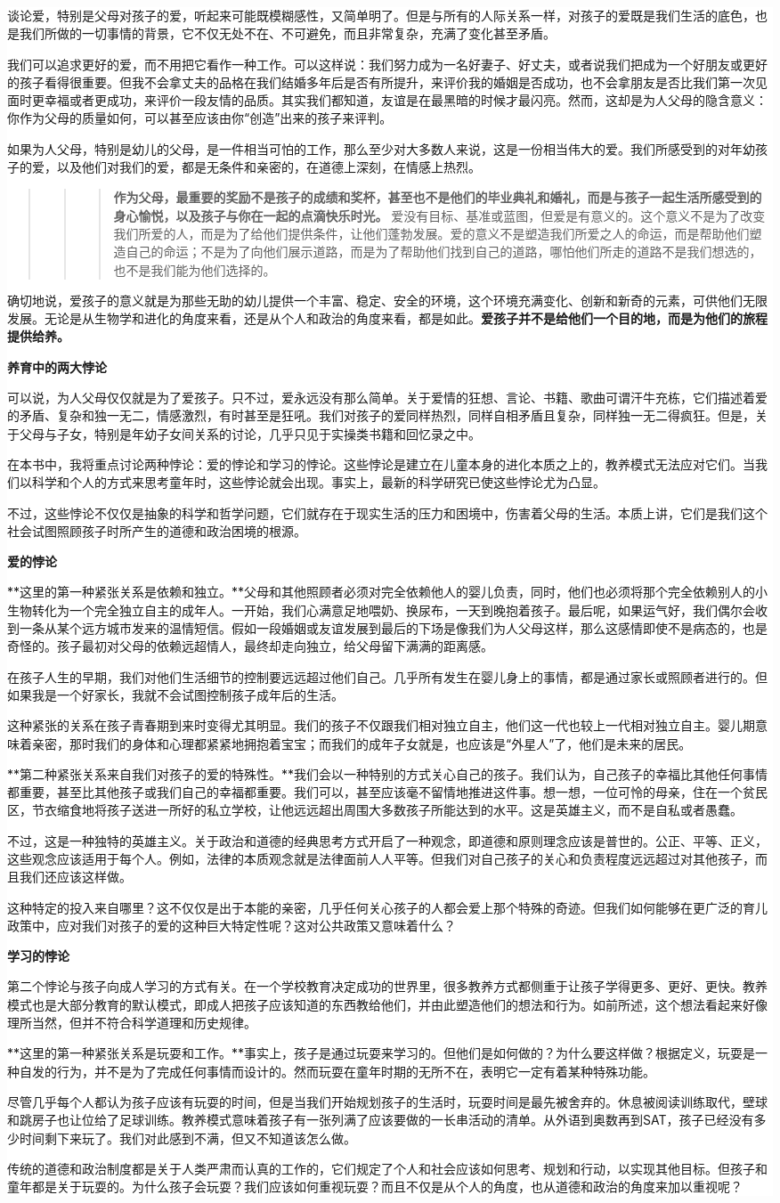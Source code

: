 谈论爱，特别是父母对孩子的爱，听起来可能既模糊感性，又简单明了。但是与所有的人际关系一样，对孩子的爱既是我们生活的底色，也是我们所做的一切事情的背景，它不仅无处不在、不可避免，而且非常复杂，充满了变化甚至矛盾。

我们可以追求更好的爱，而不用把它看作一种工作。可以这样说：我们努力成为一名好妻子、好丈夫，或者说我们把成为一个好朋友或更好的孩子看得很重要。但我不会拿丈夫的品格在我们结婚多年后是否有所提升，来评价我的婚姻是否成功，也不会拿朋友是否比我们第一次见面时更幸福或者更成功，来评价一段友情的品质。其实我们都知道，友谊是在最黑暗的时候才最闪亮。然而，这却是为人父母的隐含意义：你作为父母的质量如何，可以甚至应该由你“创造”出来的孩子来评判。

如果为人父母，特别是幼儿的父母，是一件相当可怕的工作，那么至少对大多数人来说，这是一份相当伟大的爱。我们所感受到的对年幼孩子的爱，以及他们对我们的爱，都是无条件和亲密的，在道德上深刻，在情感上热烈。
> > > **作为父母，最重要的奖励不是孩子的成绩和奖杯，甚至也不是他们的毕业典礼和婚礼，而是与孩子一起生活所感受到的身心愉悦，以及孩子与你在一起的点滴快乐时光。**
爱没有目标、基准或蓝图，但爱是有意义的。这个意义不是为了改变我们所爱的人，而是为了给他们提供条件，让他们蓬勃发展。爱的意义不是塑造我们所爱之人的命运，而是帮助他们塑造自己的命运；不是为了向他们展示道路，而是为了帮助他们找到自己的道路，哪怕他们所走的道路不是我们想选的，也不是我们能为他们选择的。

确切地说，爱孩子的意义就是为那些无助的幼儿提供一个丰富、稳定、安全的环境，这个环境充满变化、创新和新奇的元素，可供他们无限发展。无论是从生物学和进化的角度来看，还是从个人和政治的角度来看，都是如此。**爱孩子并不是给他们一个目的地，而是为他们的旅程提供给养。**



**养育中的两大悖论**



可以说，为人父母仅仅就是为了爱孩子。只不过，爱永远没有那么简单。关于爱情的狂想、言论、书籍、歌曲可谓汗牛充栋，它们描述着爱的矛盾、复杂和独一无二，情感激烈，有时甚至是狂吼。我们对孩子的爱同样热烈，同样自相矛盾且复杂，同样独一无二得疯狂。但是，关于父母与子女，特别是年幼子女间关系的讨论，几乎只见于实操类书籍和回忆录之中。

在本书中，我将重点讨论两种悖论：爱的悖论和学习的悖论。这些悖论是建立在儿童本身的进化本质之上的，教养模式无法应对它们。当我们以科学和个人的方式来思考童年时，这些悖论就会出现。事实上，最新的科学研究已使这些悖论尤为凸显。

不过，这些悖论不仅仅是抽象的科学和哲学问题，它们就存在于现实生活的压力和困境中，伤害着父母的生活。本质上讲，它们是我们这个社会试图照顾孩子时所产生的道德和政治困境的根源。

**爱的悖论**

**这里的第一种紧张关系是依赖和独立。**父母和其他照顾者必须对完全依赖他人的婴儿负责，同时，他们也必须将那个完全依赖别人的小生物转化为一个完全独立自主的成年人。一开始，我们心满意足地喂奶、换尿布，一天到晚抱着孩子。最后呢，如果运气好，我们偶尔会收到一条从某个远方城市发来的温情短信。假如一段婚姻或友谊发展到最后的下场是像我们为人父母这样，那么这感情即使不是病态的，也是奇怪的。孩子最初对父母的依赖远超情人，最终却走向独立，给父母留下满满的距离感。

在孩子人生的早期，我们对他们生活细节的控制要远远超过他们自己。几乎所有发生在婴儿身上的事情，都是通过家长或照顾者进行的。但如果我是一个好家长，我就不会试图控制孩子成年后的生活。

这种紧张的关系在孩子青春期到来时变得尤其明显。我们的孩子不仅跟我们相对独立自主，他们这一代也较上一代相对独立自主。婴儿期意味着亲密，那时我们的身体和心理都紧紧地拥抱着宝宝；而我们的成年子女就是，也应该是“外星人”了，他们是未来的居民。

**第二种紧张关系来自我们对孩子的爱的特殊性。**我们会以一种特别的方式关心自己的孩子。我们认为，自己孩子的幸福比其他任何事情都重要，甚至比其他孩子或我们自己的幸福都重要。我们可以，甚至应该毫不留情地推进这件事。想一想，一位可怜的母亲，住在一个贫民区，节衣缩食地将孩子送进一所好的私立学校，让他远远超出周围大多数孩子所能达到的水平。这是英雄主义，而不是自私或者愚蠢。

不过，这是一种独特的英雄主义。关于政治和道德的经典思考方式开启了一种观念，即道德和原则理念应该是普世的。公正、平等、正义，这些观念应该适用于每个人。例如，法律的本质观念就是法律面前人人平等。但我们对自己孩子的关心和负责程度远远超过对其他孩子，而且我们还应该这样做。

这种特定的投入来自哪里？这不仅仅是出于本能的亲密，几乎任何关心孩子的人都会爱上那个特殊的奇迹。但我们如何能够在更广泛的育儿政策中，应对我们对孩子的爱的这种巨大特定性呢？这对公共政策又意味着什么？

**学习的悖论**

第二个悖论与孩子向成人学习的方式有关。在一个学校教育决定成功的世界里，很多教养方式都侧重于让孩子学得更多、更好、更快。教养模式也是大部分教育的默认模式，即成人把孩子应该知道的东西教给他们，并由此塑造他们的想法和行为。如前所述，这个想法看起来好像理所当然，但并不符合科学道理和历史规律。

**这里的第一种紧张关系是玩耍和工作。**事实上，孩子是通过玩耍来学习的。但他们是如何做的？为什么要这样做？根据定义，玩耍是一种自发的行为，并不是为了完成任何事情而设计的。然而玩耍在童年时期的无所不在，表明它一定有着某种特殊功能。

尽管几乎每个人都认为孩子应该有玩耍的时间，但是当我们开始规划孩子的生活时，玩耍时间是最先被舍弃的。休息被阅读训练取代，壁球和跳房子也让位给了足球训练。教养模式意味着孩子有一张列满了应该要做的一长串活动的清单。从外语到奥数再到SAT，孩子已经没有多少时间剩下来玩了。我们对此感到不满，但又不知道该怎么做。

传统的道德和政治制度都是关于人类严肃而认真的工作的，它们规定了个人和社会应该如何思考、规划和行动，以实现其他目标。但孩子和童年都是关于玩耍的。为什么孩子会玩耍？我们应该如何重视玩耍？而且不仅是从个人的角度，也从道德和政治的角度来加以重视呢？
